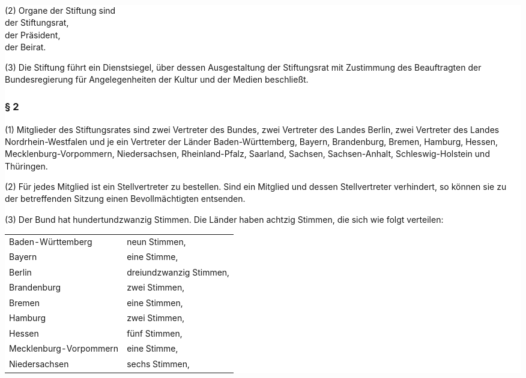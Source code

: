 (2) Organe der Stiftung sind  
der Stiftungsrat,  
der Präsident,  
der Beirat.

</div>

<div class="jurAbsatz">

(3) Die Stiftung führt ein Dienstsiegel, über dessen Ausgestaltung der
Stiftungsrat mit Zustimmung des Beauftragten der Bundesregierung für
Angelegenheiten der Kultur und der Medien beschließt.

</div>

</div>

</div>

</div>

<span id="BJNR017099961BJNE000601314.html"></span>

### § 2  

<div>

<div class="jnhtml">

<div>

<div class="jurAbsatz">

(1) Mitglieder des Stiftungsrates sind zwei Vertreter des Bundes, zwei
Vertreter des Landes Berlin, zwei Vertreter des Landes
Nordrhein-Westfalen und je ein Vertreter der Länder Baden-Württemberg,
Bayern, Brandenburg, Bremen, Hamburg, Hessen, Mecklenburg-Vorpommern,
Niedersachsen, Rheinland-Pfalz, Saarland, Sachsen, Sachsen-Anhalt,
Schleswig-Holstein und Thüringen.

</div>

<div class="jurAbsatz">

(2) Für jedes Mitglied ist ein Stellvertreter zu bestellen. Sind ein
Mitglied und dessen Stellvertreter verhindert, so können sie zu der
betreffenden Sitzung einen Bevollmächtigten entsenden.

</div>

<div class="jurAbsatz">

(3) Der Bund hat hundertundzwanzig Stimmen. Die Länder haben achtzig
Stimmen, die sich wie folgt verteilen:  

|                        |                         |
| :--------------------- | :---------------------- |
| Baden-Württemberg      | neun Stimmen,           |
| Bayern                 | eine Stimme,            |
| Berlin                 | dreiundzwanzig Stimmen, |
| Brandenburg            | zwei Stimmen,           |
| Bremen                 | eine Stimmen,           |
| Hamburg                | zwei Stimmen,           |
| Hessen                 | fünf Stimmen,           |
| Mecklenburg-Vorpommern | eine Stimme,            |
| Niedersachsen          | sechs Stimmen,          |